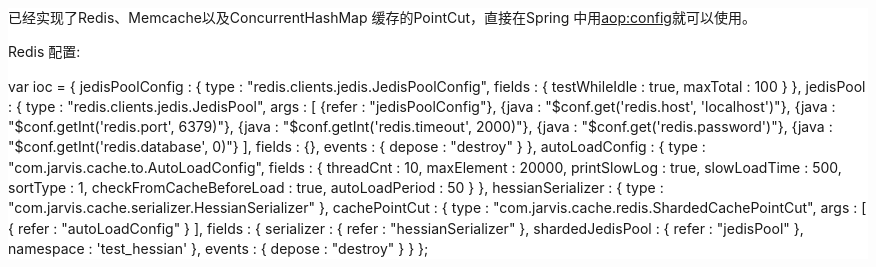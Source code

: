 
已经实现了Redis、Memcache以及ConcurrentHashMap 缓存的PointCut，直接在Spring 中用<aop:config>就可以使用。

Redis 配置:

   var ioc = {
	jedisPoolConfig : {
		type : "redis.clients.jedis.JedisPoolConfig",
		fields : {
			testWhileIdle : true,
			maxTotal : 100
		}
	},
	jedisPool : {
		type : "redis.clients.jedis.JedisPool",
		args : [
		        {refer : "jedisPoolConfig"},
		        {java : "$conf.get('redis.host', 'localhost')"}, 
		        {java : "$conf.getInt('redis.port', 6379)"}, 
		        {java : "$conf.getInt('redis.timeout', 2000)"}, 
		        {java : "$conf.get('redis.password')"}, 
		        {java : "$conf.getInt('redis.database', 0)"}
		        ],
		fields : {},
		events : {
			depose : "destroy" 
		}
	},
	autoLoadConfig : {
		type : "com.jarvis.cache.to.AutoLoadConfig",
		fields : {
			threadCnt : 10,
			maxElement : 20000,
			printSlowLog : true,
			slowLoadTime : 500,
			sortType : 1,
			checkFromCacheBeforeLoad : true,
			autoLoadPeriod : 50
		}
	},
	hessianSerializer : {
		type : "com.jarvis.cache.serializer.HessianSerializer"
	},
	cachePointCut : {
		type : "com.jarvis.cache.redis.ShardedCachePointCut",
		args : [ {
			refer : "autoLoadConfig"
		} ],
		fields : {
			serializer : {
				refer : "hessianSerializer"
			},
			shardedJedisPool : {
				refer : "jedisPool"
			},
			namespace : 'test_hessian'
		},
		events : {
			depose : "destroy"
		}
	}
};
